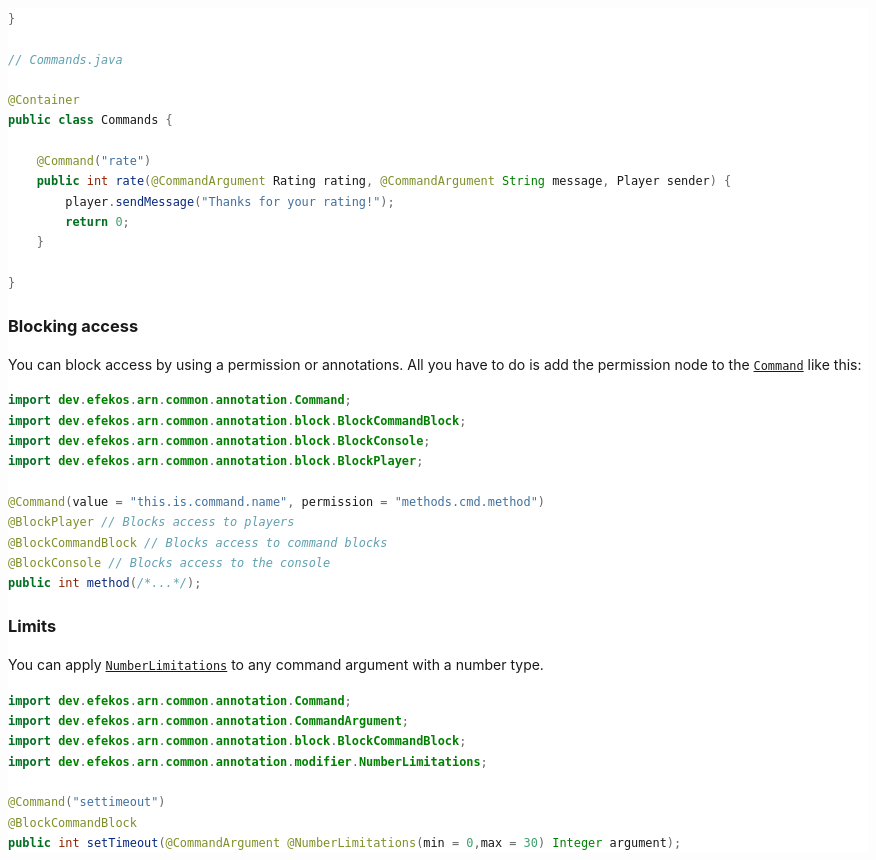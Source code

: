 ````java
}

// Commands.java

@Container
public class Commands {

    @Command("rate")
    public int rate(@CommandArgument Rating rating, @CommandArgument String message, Player sender) {
        player.sendMessage("Thanks for your rating!");
        return 0;
    }
    
}
````

### Blocking access

You can block access by using a permission or annotations. All you have to do is add the permission node to the
[`Command`](https://efekos.dev/javadoc/arn/0.3/dev/efekos/arn/annotation/Command.html) like this:

````java
import dev.efekos.arn.common.annotation.Command;
import dev.efekos.arn.common.annotation.block.BlockCommandBlock;
import dev.efekos.arn.common.annotation.block.BlockConsole;
import dev.efekos.arn.common.annotation.block.BlockPlayer;

@Command(value = "this.is.command.name", permission = "methods.cmd.method")
@BlockPlayer // Blocks access to players
@BlockCommandBlock // Blocks access to command blocks
@BlockConsole // Blocks access to the console
public int method(/*...*/);
````

### Limits

You can apply [`NumberLimitations`](https://efekos.dev/javadoc/arn/0.3.1/dev/efekos/arn/annotation/modifier/NumberLimitations.html)
to any command argument with a number type.

````java
import dev.efekos.arn.common.annotation.Command;
import dev.efekos.arn.common.annotation.CommandArgument;
import dev.efekos.arn.common.annotation.block.BlockCommandBlock;
import dev.efekos.arn.common.annotation.modifier.NumberLimitations;

@Command("settimeout")
@BlockCommandBlock
public int setTimeout(@CommandArgument @NumberLimitations(min = 0,max = 30) Integer argument);
````
